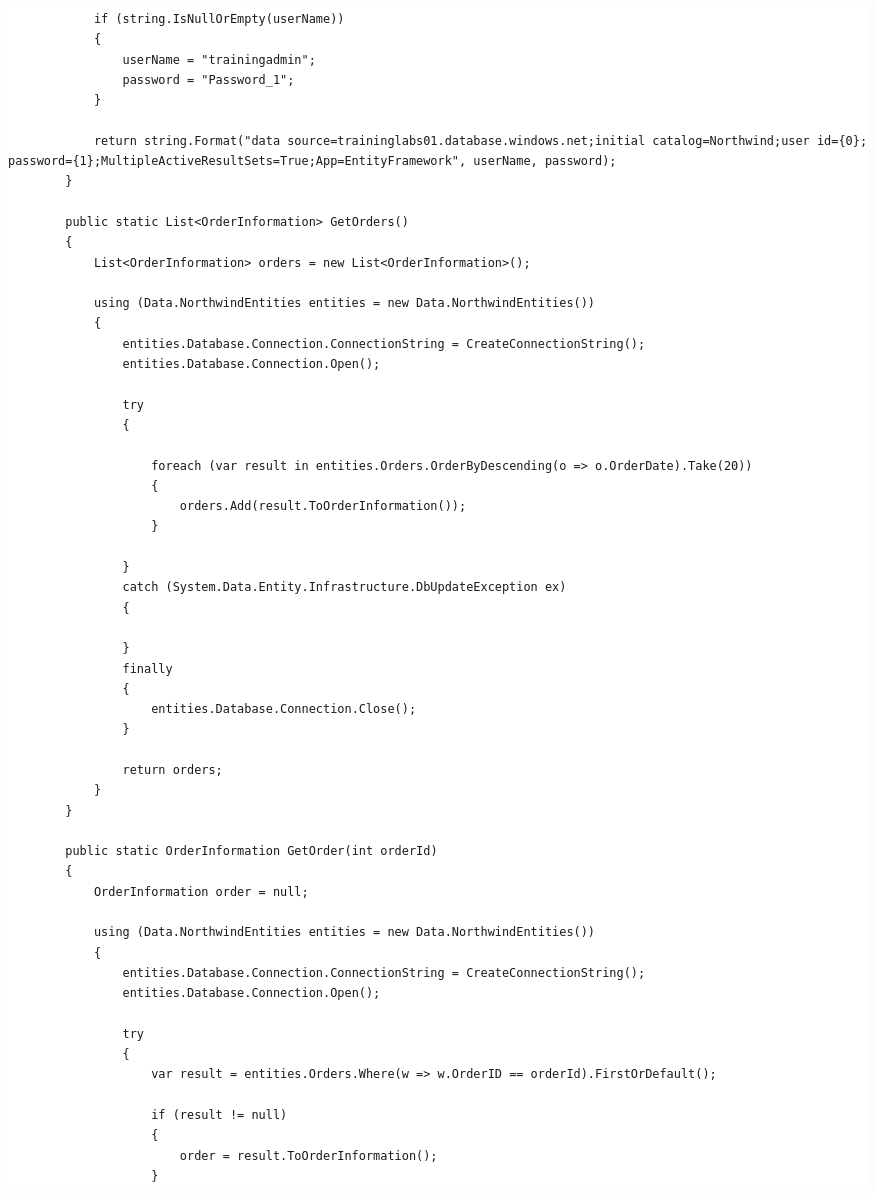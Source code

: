 	            if (string.IsNullOrEmpty(userName))
	            {
	                userName = "trainingadmin";
	                password = "Password_1";
	            }
	
	            return string.Format("data source=traininglabs01.database.windows.net;initial catalog=Northwind;user id={0};password={1};MultipleActiveResultSets=True;App=EntityFramework", userName, password);
	        }
	
	        public static List<OrderInformation> GetOrders()
	        {
	            List<OrderInformation> orders = new List<OrderInformation>();
	
	            using (Data.NorthwindEntities entities = new Data.NorthwindEntities())
	            {
	                entities.Database.Connection.ConnectionString = CreateConnectionString();
	                entities.Database.Connection.Open();
	
	                try
	                {
	
	                    foreach (var result in entities.Orders.OrderByDescending(o => o.OrderDate).Take(20))
	                    {
	                        orders.Add(result.ToOrderInformation());
	                    }
	
	                }
	                catch (System.Data.Entity.Infrastructure.DbUpdateException ex)
	                {
	
	                }
	                finally
	                {
	                    entities.Database.Connection.Close();
	                }
	
	                return orders;
	            }
	        }
	
	        public static OrderInformation GetOrder(int orderId)
	        {
	            OrderInformation order = null;
	
	            using (Data.NorthwindEntities entities = new Data.NorthwindEntities())
	            {
	                entities.Database.Connection.ConnectionString = CreateConnectionString();
	                entities.Database.Connection.Open();
	
	                try
	                {
	                    var result = entities.Orders.Where(w => w.OrderID == orderId).FirstOrDefault();
	
	                    if (result != null)
	                    {
	                        order = result.ToOrderInformation();
	                    }
	